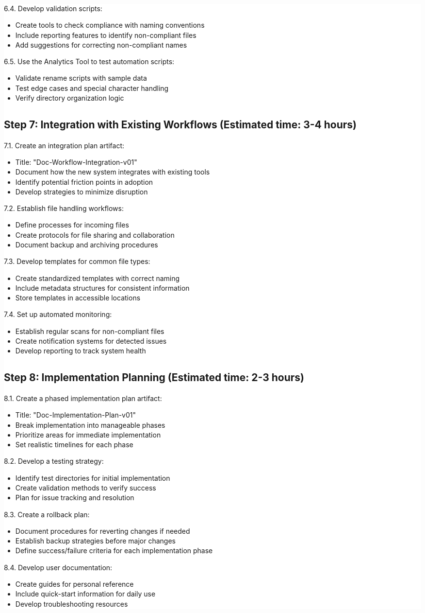 6.4. Develop validation scripts:
   - Create tools to check compliance with naming conventions
   - Include reporting features to identify non-compliant files
   - Add suggestions for correcting non-compliant names

6.5. Use the Analytics Tool to test automation scripts:
   - Validate rename scripts with sample data
   - Test edge cases and special character handling
   - Verify directory organization logic

## Step 7: Integration with Existing Workflows (Estimated time: 3-4 hours)

7.1. Create an integration plan artifact:
   - Title: "Doc-Workflow-Integration-v01"
   - Document how the new system integrates with existing tools
   - Identify potential friction points in adoption
   - Develop strategies to minimize disruption

7.2. Establish file handling workflows:
   - Define processes for incoming files
   - Create protocols for file sharing and collaboration
   - Document backup and archiving procedures

7.3. Develop templates for common file types:
   - Create standardized templates with correct naming
   - Include metadata structures for consistent information
   - Store templates in accessible locations

7.4. Set up automated monitoring:
   - Establish regular scans for non-compliant files
   - Create notification systems for detected issues
   - Develop reporting to track system health

## Step 8: Implementation Planning (Estimated time: 2-3 hours)

8.1. Create a phased implementation plan artifact:
   - Title: "Doc-Implementation-Plan-v01"
   - Break implementation into manageable phases
   - Prioritize areas for immediate implementation
   - Set realistic timelines for each phase

8.2. Develop a testing strategy:
   - Identify test directories for initial implementation
   - Create validation methods to verify success
   - Plan for issue tracking and resolution

8.3. Create a rollback plan:
   - Document procedures for reverting changes if needed
   - Establish backup strategies before major changes
   - Define success/failure criteria for each implementation phase

8.4. Develop user documentation:
   - Create guides for personal reference
   - Include quick-start information for daily use
   - Develop troubleshooting resources
